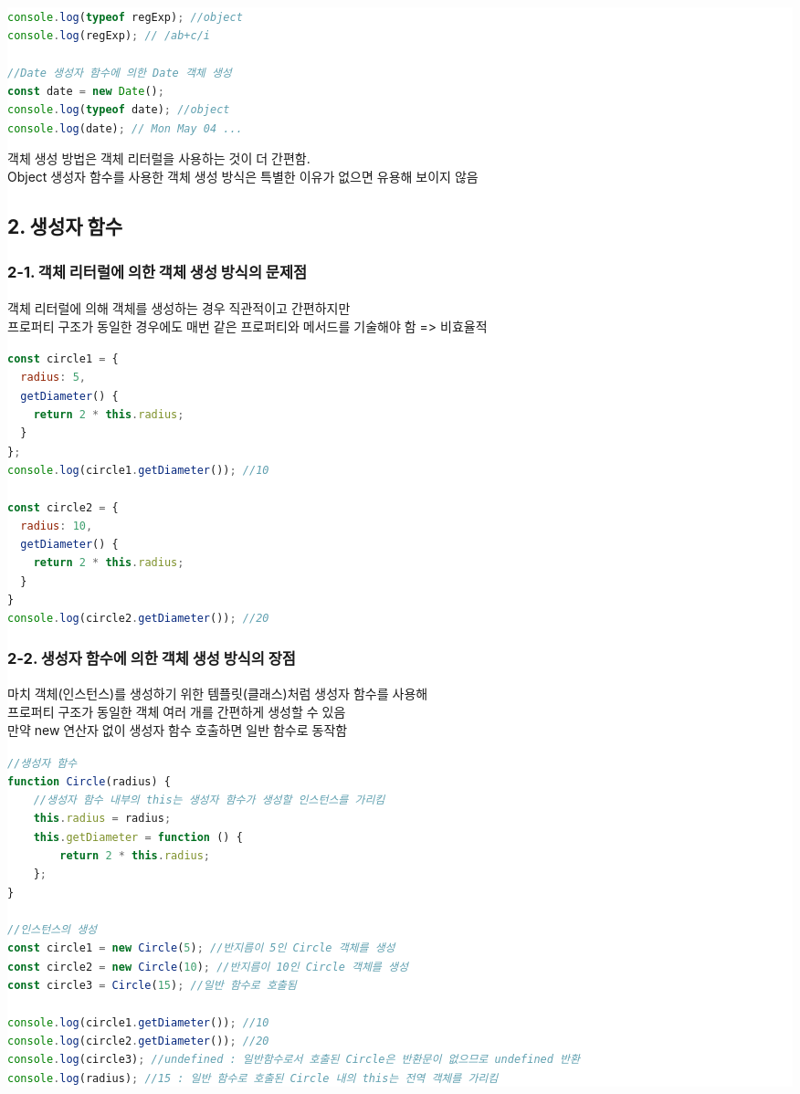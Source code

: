 ```js
console.log(typeof regExp); //object
console.log(regExp); // /ab+c/i

//Date 생성자 함수에 의한 Date 객체 생성
const date = new Date();
console.log(typeof date); //object
console.log(date); // Mon May 04 ...
```
객체 생성 방법은 객체 리터럴을 사용하는 것이 더 간편함.  
Object 생성자 함수를 사용한 객체 생성 방식은 특별한 이유가 없으면 유용해 보이지 않음


## 2. 생성자 함수

### 2-1. 객체 리터럴에 의한 객체 생성 방식의 문제점
객체 리터럴에 의해 객체를 생성하는 경우 직관적이고 간편하지만   
프로퍼티 구조가 동일한 경우에도 매번 같은 프로퍼티와 메서드를 기술해야 함 => 비효율적
```js
const circle1 = {
  radius: 5,
  getDiameter() {
    return 2 * this.radius;
  }
};
console.log(circle1.getDiameter()); //10

const circle2 = {
  radius: 10,
  getDiameter() {
    return 2 * this.radius;
  }
}
console.log(circle2.getDiameter()); //20
```

### 2-2. 생성자 함수에 의한 객체 생성 방식의 장점
마치 객체(인스턴스)를 생성하기 위한 템플릿(클래스)처럼 생성자 함수를 사용해  
프로퍼티 구조가 동일한 객체 여러 개를 간편하게 생성할 수 있음   
만약 new 연산자 없이 생성자 함수 호출하면 일반 함수로 동작함
```js
//생성자 함수
function Circle(radius) {
    //생성자 함수 내부의 this는 생성자 함수가 생성할 인스턴스를 가리킴
    this.radius = radius;
    this.getDiameter = function () {
        return 2 * this.radius;
    };
}

//인스턴스의 생성
const circle1 = new Circle(5); //반지름이 5인 Circle 객체를 생성
const circle2 = new Circle(10); //반지름이 10인 Circle 객체를 생성
const circle3 = Circle(15); //일반 함수로 호출됨

console.log(circle1.getDiameter()); //10
console.log(circle2.getDiameter()); //20
console.log(circle3); //undefined : 일반함수로서 호출된 Circle은 반환문이 없으므로 undefined 반환
console.log(radius); //15 : 일반 함수로 호출된 Circle 내의 this는 전역 객체를 가리킴
```
